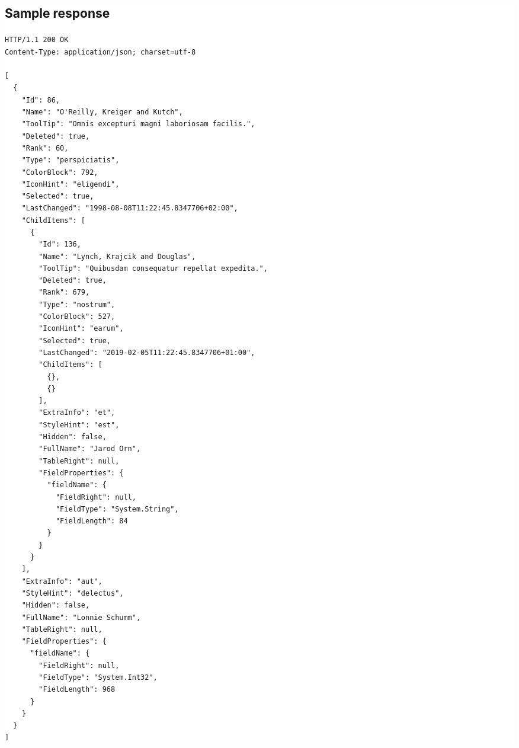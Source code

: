 ## Sample response

```http_
HTTP/1.1 200 OK
Content-Type: application/json; charset=utf-8

[
  {
    "Id": 86,
    "Name": "O'Reilly, Kreiger and Kutch",
    "ToolTip": "Omnis excepturi magni laboriosam facilis.",
    "Deleted": true,
    "Rank": 60,
    "Type": "perspiciatis",
    "ColorBlock": 792,
    "IconHint": "eligendi",
    "Selected": true,
    "LastChanged": "1998-08-08T11:22:45.8347706+02:00",
    "ChildItems": [
      {
        "Id": 136,
        "Name": "Lynch, Krajcik and Douglas",
        "ToolTip": "Quibusdam consequatur repellat expedita.",
        "Deleted": true,
        "Rank": 679,
        "Type": "nostrum",
        "ColorBlock": 527,
        "IconHint": "earum",
        "Selected": true,
        "LastChanged": "2019-02-05T11:22:45.8347706+01:00",
        "ChildItems": [
          {},
          {}
        ],
        "ExtraInfo": "et",
        "StyleHint": "est",
        "Hidden": false,
        "FullName": "Jarod Orn",
        "TableRight": null,
        "FieldProperties": {
          "fieldName": {
            "FieldRight": null,
            "FieldType": "System.String",
            "FieldLength": 84
          }
        }
      }
    ],
    "ExtraInfo": "aut",
    "StyleHint": "delectus",
    "Hidden": false,
    "FullName": "Lonnie Schumm",
    "TableRight": null,
    "FieldProperties": {
      "fieldName": {
        "FieldRight": null,
        "FieldType": "System.Int32",
        "FieldLength": 968
      }
    }
  }
]
```